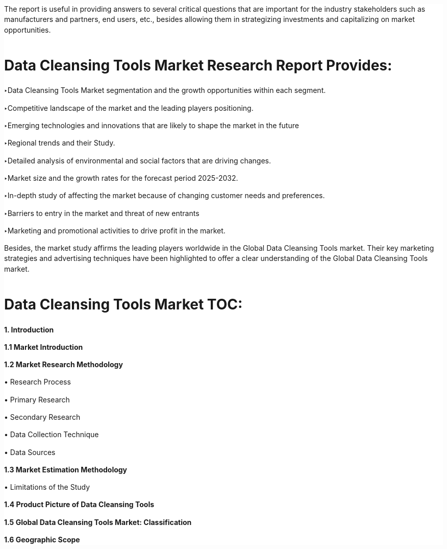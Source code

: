 The report is useful in providing answers to several critical questions that are important for the industry stakeholders such as manufacturers and partners, end users, etc., besides allowing them in strategizing investments and capitalizing on market opportunities.

# <strong>Data Cleansing Tools Market Research Report Provides:</strong>

<strong>‣</strong>Data Cleansing Tools Market segmentation and the growth opportunities within each segment.

<strong>‣</strong>Competitive landscape of the market and the leading players positioning.

<strong>‣</strong>Emerging technologies and innovations that are likely to shape the market in the future

<strong>‣</strong>Regional trends and their Study.

<strong>‣</strong>Detailed analysis of environmental and social factors that are driving changes.

<strong>‣</strong>Market size and the growth rates for the forecast period 2025-2032.

<strong>‣</strong>In-depth study of affecting the market because of changing customer needs and preferences.

<strong>‣</strong>Barriers to entry in the market and threat of new entrants

<strong>‣</strong>Marketing and promotional activities to drive profit in the market.

Besides, the market study affirms the leading players worldwide in the Global Data Cleansing Tools market. Their key marketing strategies and advertising techniques have been highlighted to offer a clear understanding of the Global Data Cleansing Tools market.

# <strong>Data Cleansing Tools Market TOC:</strong>

<strong>1. Introduction</strong>

<strong>1.1 Market Introduction</strong>

<strong>1.2 Market Research Methodology</strong>

• Research Process

• Primary Research

• Secondary Research

• Data Collection Technique

• Data Sources

<strong>1.3 Market Estimation Methodology</strong>

• Limitations of the Study

<strong>1.4 Product Picture of Data Cleansing Tools</strong>

<strong>1.5 Global Data Cleansing Tools Market: Classification</strong>

<strong>1.6 Geographic Scope</strong>
